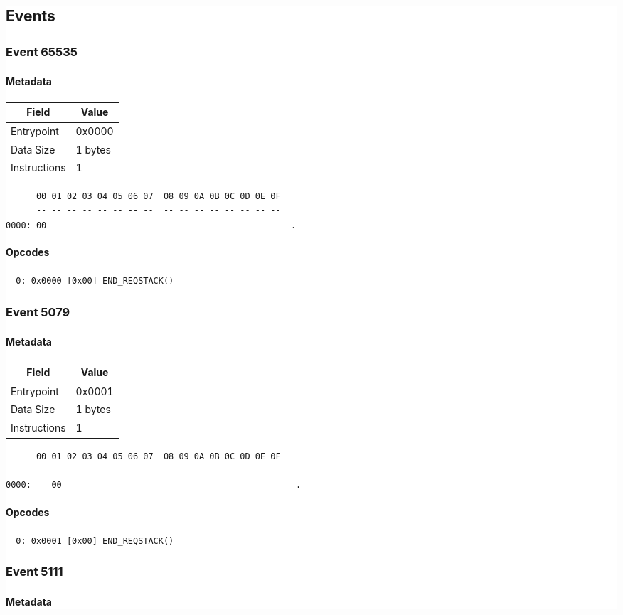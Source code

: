 ## Events

### Event 65535

#### Metadata

| Field        | Value   |
|--------------|---------|
| Entrypoint   | 0x0000  |
| Data Size    | 1 bytes |
| Instructions | 1       |

```
      00 01 02 03 04 05 06 07  08 09 0A 0B 0C 0D 0E 0F
      -- -- -- -- -- -- -- --  -- -- -- -- -- -- -- --
0000: 00                                                .               
```

#### Opcodes

```
  0: 0x0000 [0x00] END_REQSTACK()
```

### Event 5079

#### Metadata

| Field        | Value   |
|--------------|---------|
| Entrypoint   | 0x0001  |
| Data Size    | 1 bytes |
| Instructions | 1       |

```
      00 01 02 03 04 05 06 07  08 09 0A 0B 0C 0D 0E 0F
      -- -- -- -- -- -- -- --  -- -- -- -- -- -- -- --
0000:    00                                              .              
```

#### Opcodes

```
  0: 0x0001 [0x00] END_REQSTACK()
```

### Event 5111

#### Metadata
